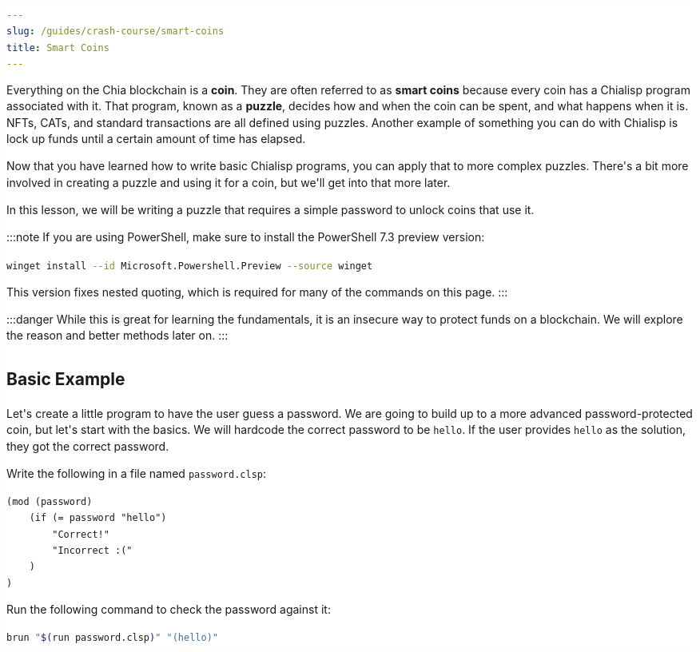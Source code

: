 ```yaml
---
slug: /guides/crash-course/smart-coins
title: Smart Coins
---
```


Everything on the Chia blockchain is a **coin**. They are often referred to as **smart coins** because every coin has a Chialisp program associated with it. That program, known as a **puzzle**, decides how and when the coin can be spent, and what happens when it is. NFTs, CATs, and standard transactions are all defined using puzzles. Another example of something you can do with Chialisp is lock up funds until a certain amount of time has elapsed.

Now that you have learned how to write basic Chialisp programs, you can apply that to more complex puzzles. There's a bit more involved in creating a puzzle and using it for a coin, but we'll get into that more later.

In this lesson, we will be writing a puzzle that requires a simple password to unlock coins that use it.

:::note
If you are using PowerShell, make sure to install the PowerShell 7.3 preview version:

```bash
winget install --id Microsoft.Powershell.Preview --source winget
```

This version fixes nested quoting, which is required for many of the commands on this page.
:::

:::danger
While this is great for learning the fundamentals, it is an insecure way to protect funds on a blockchain. We will explore the reason and better methods later on.
:::

## Basic Example

Let's create a little program to have the user guess a password. We are going to build up to a more advanced password-protected coin, but let's start with the basics. We will hardcode the correct password to be `hello`. If the user provides `hello` as the solution, they got the correct password.

Write the following in a file named `password.clsp`:

```chialisp title="password.clsp"
(mod (password)
    (if (= password "hello")
        "Correct!"
        "Incorrect :("
    )
)
```

Run the following command to check the password against it:

```bash
brun "$(run password.clsp)" "(hello)"
```
